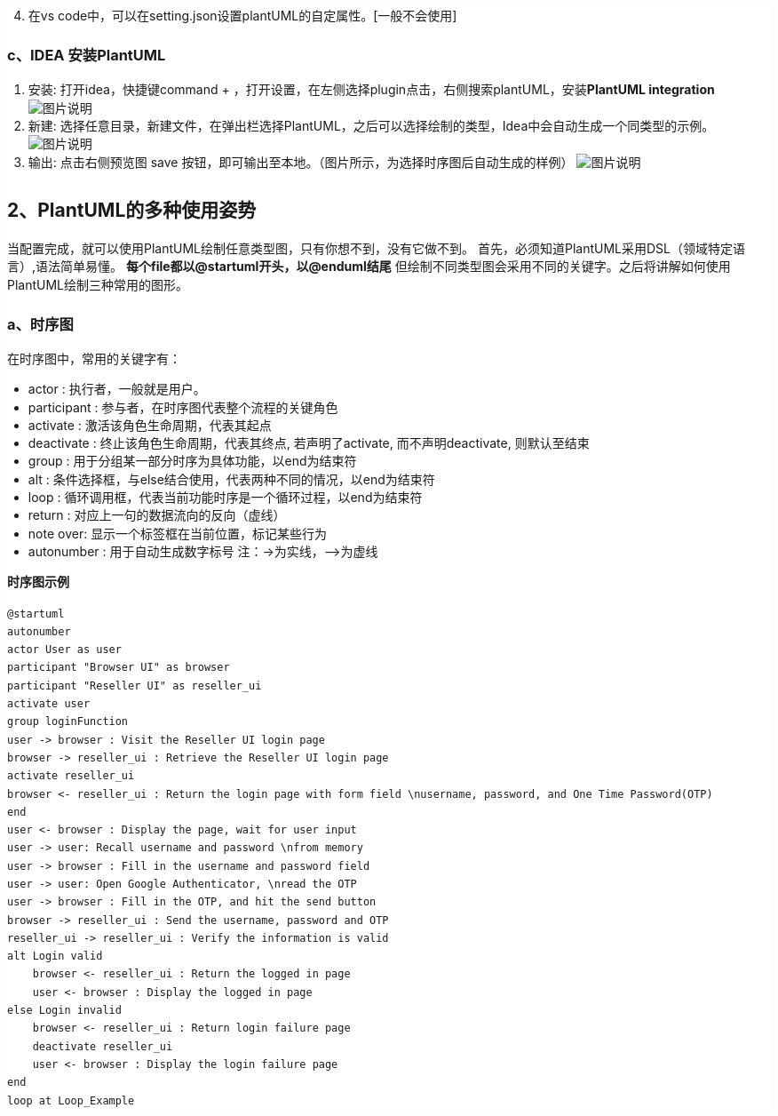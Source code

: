 4. 在vs code中，可以在setting.json设置plantUML的自定属性。[一般不会使用]

### c、IDEA 安装PlantUML
1. 安装: 打开idea，快捷键command + ，打开设置，在左侧选择plugin点击，右侧搜索plantUML，安装**PlantUML integration**
![图片说明](https://uploadfiles.nowcoder.com/images/20210219/334329973_1613735261760/C8D256E32DBDA0A70EA0B4E38A20E62C "图片标题") 
2. 新建: 选择任意目录，新建文件，在弹出栏选择PlantUML，之后可以选择绘制的类型，Idea中会自动生成一个同类型的示例。
![图片说明](https://uploadfiles.nowcoder.com/images/20210219/334329973_1613730224207/2EE3D5382BDAE4091C751452E9F47690 "图片标题") 
3. 输出: 点击右侧预览图 save 按钮，即可输出至本地。（图片所示，为选择时序图后自动生成的样例）
![图片说明](https://uploadfiles.nowcoder.com/images/20210219/334329973_1613735621447/5AD219A6CB268C9CEF4D8058109B83DE "图片标题") 

## 2、PlantUML的多种使用姿势
当配置完成，就可以使用PlantUML绘制任意类型图，只有你想不到，没有它做不到。
首先，必须知道PlantUML采用DSL（领域特定语言）,语法简单易懂。
**每个file都以@startuml开头，以@enduml结尾**
但绘制不同类型图会采用不同的关键字。之后将讲解如何使用PlantUML绘制三种常用的图形。
### a、时序图
在时序图中，常用的关键字有：
- actor : 执行者，一般就是用户。
- participant : 参与者，在时序图代表整个流程的关键角色
- activate : 激活该角色生命周期，代表其起点
- deactivate : 终止该角色生命周期，代表其终点, 若声明了activate, 而不声明deactivate, 则默认至结束
- group : 用于分组某一部分时序为具体功能，以end为结束符
- alt : 条件选择框，与else结合使用，代表两种不同的情况，以end为结束符
- loop : 循环调用框，代表当前功能时序是一个循环过程，以end为结束符
- return : 对应上一句的数据流向的反向（虚线）
- note over: 显示一个标签框在当前位置，标记某些行为
- autonumber : 用于自动生成数字标号
注：->为实线，-->为虚线

**时序图示例**

```
@startuml
autonumber
actor User as user
participant "Browser UI" as browser
participant "Reseller UI" as reseller_ui
activate user
group loginFunction
user -> browser : Visit the Reseller UI login page
browser -> reseller_ui : Retrieve the Reseller UI login page
activate reseller_ui
browser <- reseller_ui : Return the login page with form field \nusername, password, and One Time Password(OTP)
end
user <- browser : Display the page, wait for user input
user -> user: Recall username and password \nfrom memory
user -> browser : Fill in the username and password field
user -> user: Open Google Authenticator, \nread the OTP
user -> browser : Fill in the OTP, and hit the send button
browser -> reseller_ui : Send the username, password and OTP
reseller_ui -> reseller_ui : Verify the information is valid
alt Login valid
    browser <- reseller_ui : Return the logged in page
    user <- browser : Display the logged in page
else Login invalid
    browser <- reseller_ui : Return login failure page
    deactivate reseller_ui
    user <- browser : Display the login failure page
end
loop at Loop_Example
```